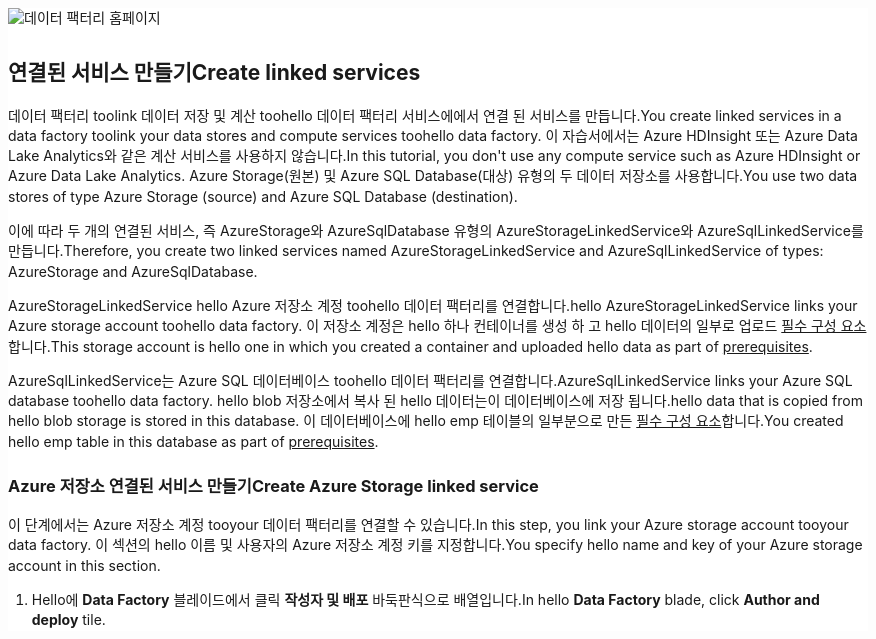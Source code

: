    ![데이터 팩터리 홈페이지](./media/data-factory-copy-activity-tutorial-using-azure-portal/getstarted-data-factory-home-page.png)

## <a name="create-linked-services"></a><span data-ttu-id="7baf2-180">연결된 서비스 만들기</span><span class="sxs-lookup"><span data-stu-id="7baf2-180">Create linked services</span></span>
<span data-ttu-id="7baf2-181">데이터 팩터리 toolink 데이터 저장 및 계산 toohello 데이터 팩터리 서비스에에서 연결 된 서비스를 만듭니다.</span><span class="sxs-lookup"><span data-stu-id="7baf2-181">You create linked services in a data factory toolink your data stores and compute services toohello data factory.</span></span> <span data-ttu-id="7baf2-182">이 자습서에서는 Azure HDInsight 또는 Azure Data Lake Analytics와 같은 계산 서비스를 사용하지 않습니다.</span><span class="sxs-lookup"><span data-stu-id="7baf2-182">In this tutorial, you don't use any compute service such as Azure HDInsight or Azure Data Lake Analytics.</span></span> <span data-ttu-id="7baf2-183">Azure Storage(원본) 및 Azure SQL Database(대상) 유형의 두 데이터 저장소를 사용합니다.</span><span class="sxs-lookup"><span data-stu-id="7baf2-183">You use two data stores of type Azure Storage (source) and Azure SQL Database (destination).</span></span> 

<span data-ttu-id="7baf2-184">이에 따라 두 개의 연결된 서비스, 즉 AzureStorage와 AzureSqlDatabase 유형의 AzureStorageLinkedService와 AzureSqlLinkedService를 만듭니다.</span><span class="sxs-lookup"><span data-stu-id="7baf2-184">Therefore, you create two linked services named AzureStorageLinkedService and AzureSqlLinkedService of types: AzureStorage and AzureSqlDatabase.</span></span>  

<span data-ttu-id="7baf2-185">AzureStorageLinkedService hello Azure 저장소 계정 toohello 데이터 팩터리를 연결합니다.</span><span class="sxs-lookup"><span data-stu-id="7baf2-185">hello AzureStorageLinkedService links your Azure storage account toohello data factory.</span></span> <span data-ttu-id="7baf2-186">이 저장소 계정은 hello 하나 컨테이너를 생성 하 고 hello 데이터의 일부로 업로드 [필수 구성 요소](data-factory-copy-data-from-azure-blob-storage-to-sql-database.md)합니다.</span><span class="sxs-lookup"><span data-stu-id="7baf2-186">This storage account is hello one in which you created a container and uploaded hello data as part of [prerequisites](data-factory-copy-data-from-azure-blob-storage-to-sql-database.md).</span></span>   

<span data-ttu-id="7baf2-187">AzureSqlLinkedService는 Azure SQL 데이터베이스 toohello 데이터 팩터리를 연결합니다.</span><span class="sxs-lookup"><span data-stu-id="7baf2-187">AzureSqlLinkedService links your Azure SQL database toohello data factory.</span></span> <span data-ttu-id="7baf2-188">hello blob 저장소에서 복사 된 hello 데이터는이 데이터베이스에 저장 됩니다.</span><span class="sxs-lookup"><span data-stu-id="7baf2-188">hello data that is copied from hello blob storage is stored in this database.</span></span> <span data-ttu-id="7baf2-189">이 데이터베이스에 hello emp 테이블의 일부분으로 만든 [필수 구성 요소](data-factory-copy-data-from-azure-blob-storage-to-sql-database.md)합니다.</span><span class="sxs-lookup"><span data-stu-id="7baf2-189">You created hello emp table in this database as part of [prerequisites](data-factory-copy-data-from-azure-blob-storage-to-sql-database.md).</span></span>  

### <a name="create-azure-storage-linked-service"></a><span data-ttu-id="7baf2-190">Azure 저장소 연결된 서비스 만들기</span><span class="sxs-lookup"><span data-stu-id="7baf2-190">Create Azure Storage linked service</span></span>
<span data-ttu-id="7baf2-191">이 단계에서는 Azure 저장소 계정 tooyour 데이터 팩터리를 연결할 수 있습니다.</span><span class="sxs-lookup"><span data-stu-id="7baf2-191">In this step, you link your Azure storage account tooyour data factory.</span></span> <span data-ttu-id="7baf2-192">이 섹션의 hello 이름 및 사용자의 Azure 저장소 계정 키를 지정합니다.</span><span class="sxs-lookup"><span data-stu-id="7baf2-192">You specify hello name and key of your Azure storage account in this section.</span></span>  

1. <span data-ttu-id="7baf2-193">Hello에 **Data Factory** 블레이드에서 클릭 **작성자 및 배포** 바둑판식으로 배열입니다.</span><span class="sxs-lookup"><span data-stu-id="7baf2-193">In hello **Data Factory** blade, click **Author and deploy** tile.</span></span>
   